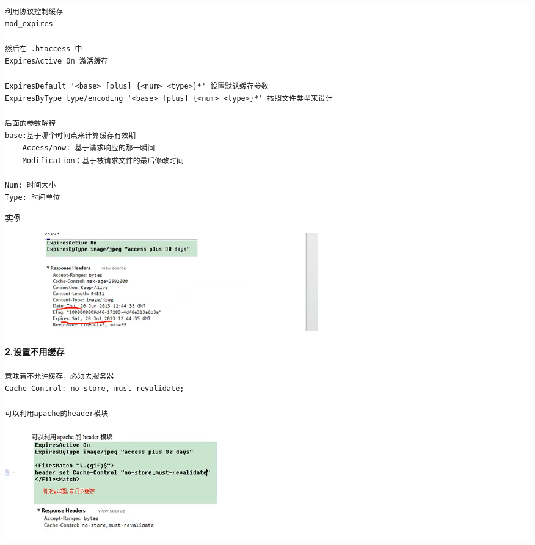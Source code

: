 ```
利用协议控制缓存
mod_expires

然后在 .htaccess 中
ExpiresActive On 激活缓存

ExpiresDefault '<base> [plus] {<num> <type>}*' 设置默认缓存参数
ExpiresByType type/encoding '<base> [plus] {<num> <type>}*'	按照文件类型来设计

后面的参数解释
base:基于哪个时间点来计算缓存有效期
	Access/now: 基于请求响应的那一瞬间
	Modification：基于被请求文件的最后修改时间
	
Num: 时间大小
Type: 时间单位
```

实例

<img src="HTTP协议详解.assets/image-20210809155151638.png" alt="image-20210809155151638" style="zoom:50%;" />



#### 2.设置不用缓存

```
意味着不允许缓存，必须去服务器
Cache-Control: no-store, must-revalidate;

可以利用apache的header模块
```

<img src="HTTP协议详解.assets/image-20210809155737470.png" alt="image-20210809155737470" style="zoom: 50%;" />
